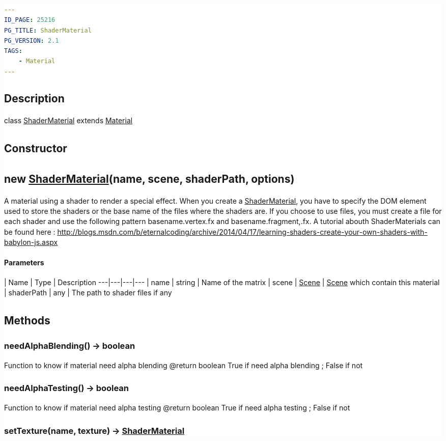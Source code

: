 ```yaml
---
ID_PAGE: 25216
PG_TITLE: ShaderMaterial
PG_VERSION: 2.1
TAGS:
    - Material
---
```

## Description

class [ShaderMaterial](/classes/2.5/ShaderMaterial) extends [Material](/classes/2.5/Material)



## Constructor

## new [ShaderMaterial](/classes/2.5/ShaderMaterial)(name, scene, shaderPath, options)

A material using a shader to render a special effect. When you create a [ShaderMaterial](/classes/2.5/ShaderMaterial), you have to
specify the DOM element used to store the shaders or the base name of the files where the shaders are.
If you choose to use files, you must create a file for each shader and use the following pattern basename.vertex.fx and basename.fragment,.fx.
A tutorial abouth ShaderMaterials can be found here : http://blogs.msdn.com/b/eternalcoding/archive/2014/04/17/learning-shaders-create-your-own-shaders-with-babylon-js.aspx

#### Parameters
 | Name | Type | Description
---|---|---|---
 | name | string |     Name of the matrix
 | scene | [Scene](/classes/2.5/Scene) |     [Scene](/classes/2.5/Scene) which contain this material
 | shaderPath | any |     The path to shader files if any
## Methods

### needAlphaBlending() &rarr; boolean

Function to know if material need alpha blending
@return boolean True if need alpha blending ; False if not
### needAlphaTesting() &rarr; boolean

Function to know if material need alpha testing
@return boolean True if need alpha testing ; False if not
### setTexture(name, texture) &rarr; [ShaderMaterial](/classes/2.5/ShaderMaterial)
